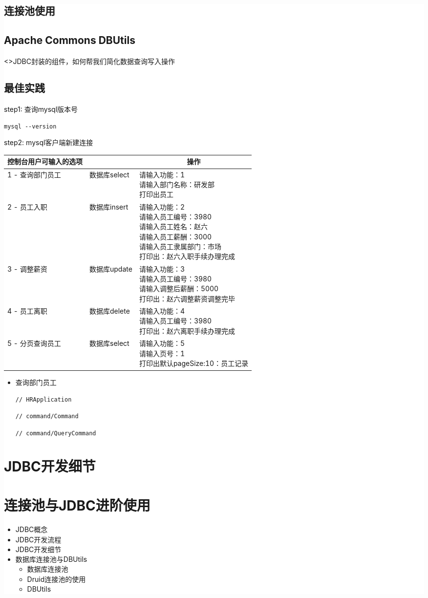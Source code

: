 

## 连接池使用

## Apache Commons DBUtils

<>JDBC封装的组件，如何帮我们简化数据查询写入操作

## 最佳实践

step1: 查询mysql版本号

`mysql --version`

step2:  mysql客户端新建连接

| 控制台用户可输入的选项 |              | 操作                                                         |
| ---------------------- | ------------ | ------------------------------------------------------------ |
| 1 - 查询部门员工       | 数据库select | 请输入功能：1<br>请输入部门名称：研发部<br>打印出员工        |
| 2 - 员工入职           | 数据库insert | 请输入功能：2<br/>请输入员工编号：3980<br/>请输入员工姓名：赵六<br/>请输入员工薪酬：3000<br/>请输入员工隶属部门：市场<br/>打印出：赵六入职手续办理完成 |
| 3 - 调整薪资           | 数据库update | 请输入功能：3<br/>请输入员工编号：3980<br/>请输入调整后薪酬：5000<br/>打印出：赵六调整薪资调整完毕 |
| 4 - 员工离职           | 数据库delete | 请输入功能：4<br/>请输入员工编号：3980<br/>打印出：赵六离职手续办理完成 |
| 5 - 分页查询员工       | 数据库select | 请输入功能：5<br/>请输入页号：1<br/>打印出默认pageSize:10：员工记录 |

- 查询部门员工

  ```
  // HRApplication
  
  ```

  ```
  // command/Command
  
  ```

  ```
  // command/QueryCommand
  ```

  

# JDBC开发细节

# 连接池与JDBC进阶使用

- JDBC概念
- JDBC开发流程
- JDBC开发细节
- 数据库连接池与DBUtils
  - 数据库连接池
  - Druid连接池的使用
  - DBUtils











